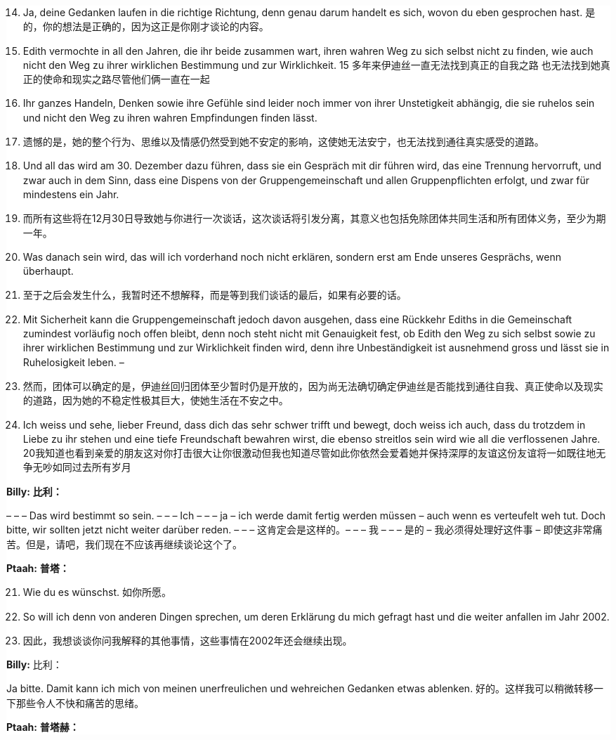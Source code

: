 14. Ja, deine Gedanken laufen in die richtige Richtung, denn genau darum handelt es sich, wovon du eben gesprochen hast.
是的，你的想法是正确的，因为这正是你刚才谈论的内容。

15. Edith vermochte in all den Jahren, die ihr beide zusammen wart, ihren wahren Weg zu sich selbst nicht zu finden, wie auch nicht den Weg zu ihrer wirklichen Bestimmung und zur Wirklichkeit.
15 多年来伊迪丝一直无法找到真正的自我之路 也无法找到她真正的使命和现实之路尽管他们俩一直在一起

16. Ihr ganzes Handeln, Denken sowie ihre Gefühle sind leider noch immer von ihrer Unstetigkeit abhängig, die sie ruhelos sein und nicht den Weg zu ihren wahren Empfindungen finden lässt.
16. 遗憾的是，她的整个行为、思维以及情感仍然受到她不安定的影响，这使她无法安宁，也无法找到通往真实感受的道路。

17. Und all das wird am 30. Dezember dazu führen, dass sie ein Gespräch mit dir führen wird, das eine Trennung hervorruft, und zwar auch in dem Sinn, dass eine Dispens von der Gruppengemeinschaft und allen Gruppenpflichten erfolgt, und zwar für mindestens ein Jahr.
17. 而所有这些将在12月30日导致她与你进行一次谈话，这次谈话将引发分离，其意义也包括免除团体共同生活和所有团体义务，至少为期一年。

18. Was danach sein wird, das will ich vorderhand noch nicht erklären, sondern erst am Ende unseres Gesprächs, wenn überhaupt.
18. 至于之后会发生什么，我暂时还不想解释，而是等到我们谈话的最后，如果有必要的话。

19. Mit Sicherheit kann die Gruppengemeinschaft jedoch davon ausgehen, dass eine Rückkehr Ediths in die Gemeinschaft zumindest vorläufig noch offen bleibt, denn noch steht nicht mit Genauigkeit fest, ob Edith den Weg zu sich selbst sowie zu ihrer wirklichen Bestimmung und zur Wirklichkeit finden wird, denn ihre Unbeständigkeit ist ausnehmend gross und lässt sie in Ruhelosigkeit leben. –
19. 然而，团体可以确定的是，伊迪丝回归团体至少暂时仍是开放的，因为尚无法确切确定伊迪丝是否能找到通往自我、真正使命以及现实的道路，因为她的不稳定性极其巨大，使她生活在不安之中。

20. Ich weiss und sehe, lieber Freund, dass dich das sehr schwer trifft und bewegt, doch weiss ich auch, dass du trotzdem in Liebe zu ihr stehen und eine tiefe Freundschaft bewahren wirst, die ebenso streitlos sein wird wie all die verflossenen Jahre.
20我知道也看到亲爱的朋友这对你打击很大让你很激动但我也知道尽管如此你依然会爱着她并保持深厚的友谊这份友谊将一如既往地无争无吵如同过去所有岁月

**Billy:**
**比利：**

– – – Das wird bestimmt so sein. – – – Ich – – – ja – ich werde damit fertig werden müssen – auch wenn es verteufelt weh tut. Doch bitte, wir sollten jetzt nicht weiter darüber reden.
– – – 这肯定会是这样的。– – – 我 – – – 是的 – 我必须得处理好这件事 – 即使这非常痛苦。但是，请吧，我们现在不应该再继续谈论这个了。

**Ptaah:**
**普塔：**

21. Wie du es wünschst.
如你所愿。

22. So will ich denn von anderen Dingen sprechen, um deren Erklärung du mich gefragt hast und die weiter anfallen im Jahr 2002.
22. 因此，我想谈谈你问我解释的其他事情，这些事情在2002年还会继续出现。

**Billy:**
比利：

Ja bitte. Damit kann ich mich von meinen unerfreulichen und wehreichen Gedanken etwas ablenken.
好的。这样我可以稍微转移一下那些令人不快和痛苦的思绪。

**Ptaah:**
**普塔赫：**
